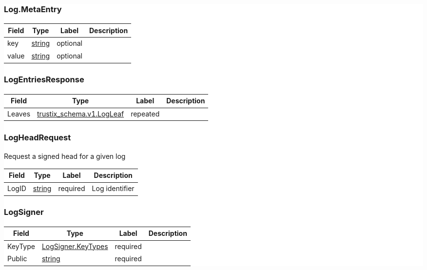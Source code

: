 ### Log.MetaEntry



| Field | Type | Label | Description |
| ----- | ---- | ----- | ----------- |
| key | [string](#string) | optional |  |
| value | [string](#string) | optional |  |






<a name="trustix_api-v1-LogEntriesResponse"></a>

### LogEntriesResponse



| Field | Type | Label | Description |
| ----- | ---- | ----- | ----------- |
| Leaves | [trustix_schema.v1.LogLeaf](#trustix_schema-v1-LogLeaf) | repeated |  |






<a name="trustix_api-v1-LogHeadRequest"></a>

### LogHeadRequest
Request a signed head for a given log


| Field | Type | Label | Description |
| ----- | ---- | ----- | ----------- |
| LogID | [string](#string) | required | Log identifier |






<a name="trustix_api-v1-LogSigner"></a>

### LogSigner



| Field | Type | Label | Description |
| ----- | ---- | ----- | ----------- |
| KeyType | [LogSigner.KeyTypes](#trustix_api-v1-LogSigner-KeyTypes) | required |  |
| Public | [string](#string) | required |  |






<a name="trustix_api-v1-LogsRequest"></a>

